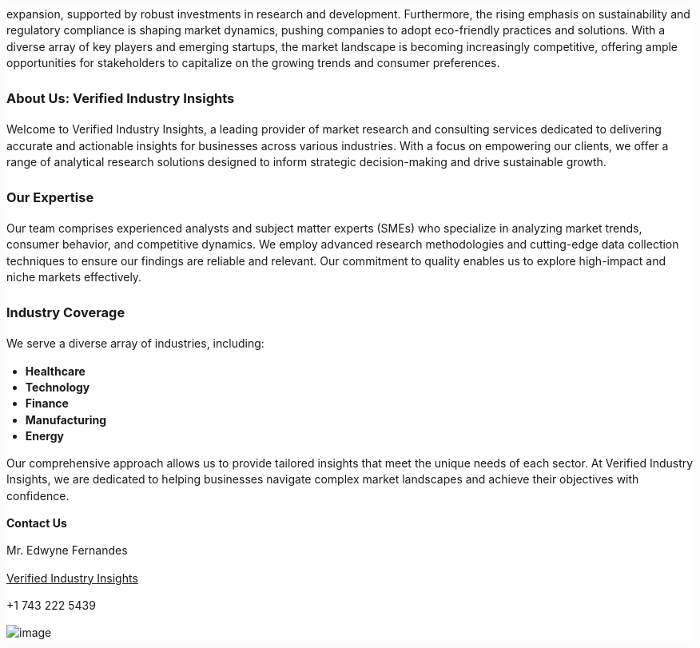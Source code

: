 expansion, supported by robust investments in research and development. Furthermore, the rising emphasis on sustainability and regulatory compliance is shaping market dynamics, pushing companies to adopt eco-friendly practices and solutions. With a diverse array of key players and emerging startups, the market landscape is becoming increasingly competitive, offering ample opportunities for stakeholders to capitalize on the growing trends and consumer preferences.</p><h3>About Us: Verified Industry Insights</h3><p>Welcome to Verified Industry Insights, a leading provider of market research and consulting services dedicated to delivering accurate and actionable insights for businesses across various industries. With a focus on empowering our clients, we offer a range of analytical research solutions designed to inform strategic decision-making and drive sustainable growth.</p><h3>Our Expertise</h3><p>Our team comprises experienced analysts and subject matter experts (SMEs) who specialize in analyzing market trends, consumer behavior, and competitive dynamics. We employ advanced research methodologies and cutting-edge data collection techniques to ensure our findings are reliable and relevant. Our commitment to quality enables us to explore high-impact and niche markets effectively.</p><h3>Industry Coverage</h3><p>We serve a diverse array of industries, including:</p><ul><li><strong>Healthcare</strong></li><li><strong>Technology</strong></li><li><strong>Finance</strong></li><li><strong>Manufacturing</strong></li><li><strong>Energy</strong></li></ul><p>Our comprehensive approach allows us to provide tailored insights that meet the unique needs of each sector. At Verified Industry Insights, we are dedicated to helping businesses navigate complex market landscapes and achieve their objectives with confidence.</p><p><strong>Contact Us</strong></p><p>Mr. Edwyne Fernandes</p><p><a href="https://www.verifiedindustryinsights.com/">Verified Industry Insights</a></p><p>+1 743 222 5439</p>
![image](https://github.com/user-attachments/assets/667774ad-9cfe-4413-80bc-44616297f7d0)
